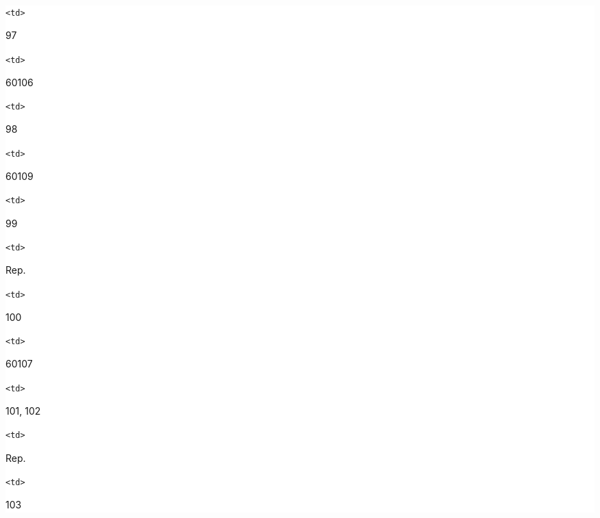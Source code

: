   <tr>

    <td> 

97  </td>

    <td> 

60106  </td>

  </tr>

  <tr>

    <td> 

98  </td>

    <td> 

60109  </td>

  </tr>

  <tr>

    <td> 

99  </td>

    <td> 

Rep.  </td>

  </tr>

  <tr>

    <td> 

100  </td>

    <td> 

60107  </td>

  </tr>

  <tr>

    <td> 

101, 102  </td>

    <td> 

Rep.  </td>

  </tr>

  <tr>

    <td> 

103  </td>
